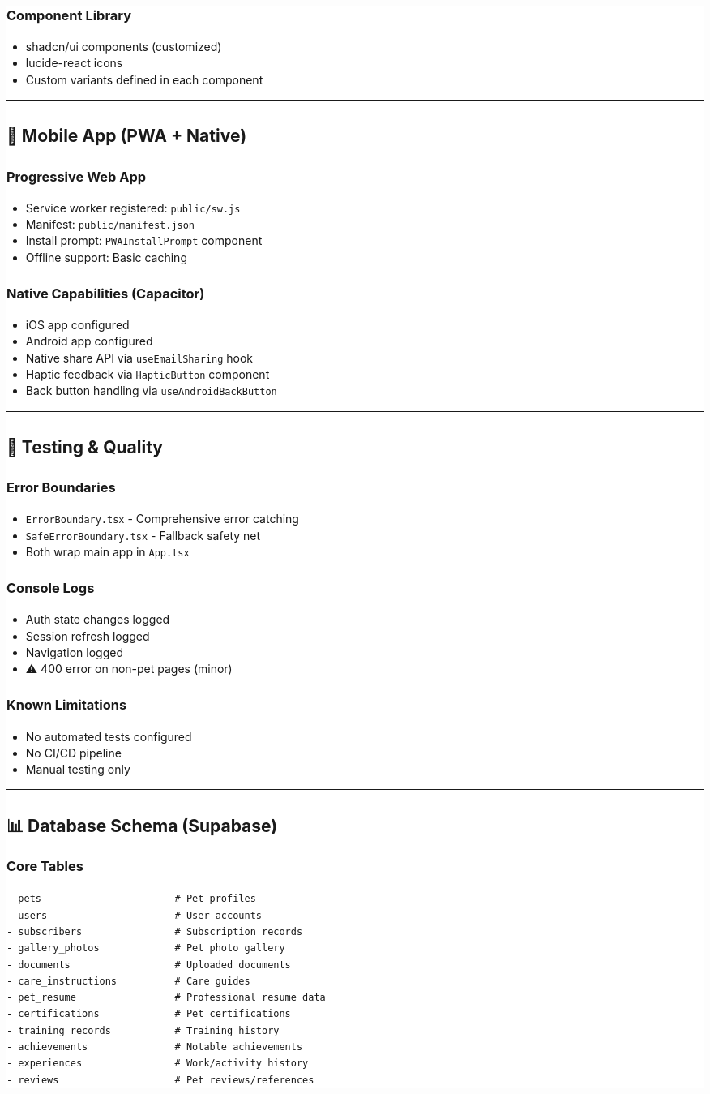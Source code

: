 ### Component Library
- shadcn/ui components (customized)
- lucide-react icons
- Custom variants defined in each component

---

## 📱 Mobile App (PWA + Native)

### Progressive Web App
- Service worker registered: `public/sw.js`
- Manifest: `public/manifest.json`
- Install prompt: `PWAInstallPrompt` component
- Offline support: Basic caching

### Native Capabilities (Capacitor)
- iOS app configured
- Android app configured
- Native share API via `useEmailSharing` hook
- Haptic feedback via `HapticButton` component
- Back button handling via `useAndroidBackButton`

---

## 🧪 Testing & Quality

### Error Boundaries
- `ErrorBoundary.tsx` - Comprehensive error catching
- `SafeErrorBoundary.tsx` - Fallback safety net
- Both wrap main app in `App.tsx`

### Console Logs
- Auth state changes logged
- Session refresh logged
- Navigation logged
- ⚠️ 400 error on non-pet pages (minor)

### Known Limitations
- No automated tests configured
- No CI/CD pipeline
- Manual testing only

---

## 📊 Database Schema (Supabase)

### Core Tables
```
- pets                       # Pet profiles
- users                      # User accounts
- subscribers                # Subscription records
- gallery_photos             # Pet photo gallery
- documents                  # Uploaded documents
- care_instructions          # Care guides
- pet_resume                 # Professional resume data
- certifications             # Pet certifications
- training_records           # Training history
- achievements               # Notable achievements
- experiences                # Work/activity history
- reviews                    # Pet reviews/references
```